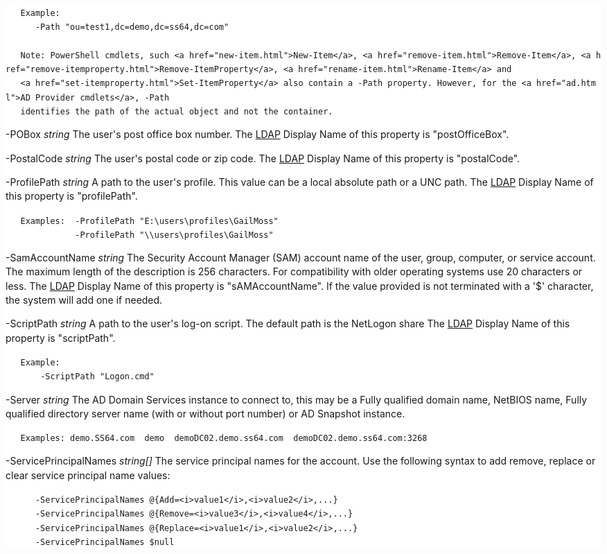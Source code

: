        Example:
          -Path "ou=test1,dc=demo,dc=ss64,dc=com"

       Note: PowerShell cmdlets, such <a href="new-item.html">New-Item</a>, <a href="remove-item.html">Remove-Item</a>, <a href="remove-itemproperty.html">Remove-ItemProperty</a>, <a href="rename-item.html">Rename-Item</a> and 
       <a href="set-itemproperty.html">Set-ItemProperty</a> also contain a -Path property. However, for the <a href="ad.html">AD Provider cmdlets</a>, -Path 
       identifies the path of the actual object and not the container.

   -POBox <i>string</i>
       The user's post office box number. 
       The <a href="../vb/syntax-userinfo.html">LDAP</a> Display Name of this property is "postOfficeBox".

   -PostalCode <i>string</i>
       The user's postal code or zip code. 
       The <a href="../vb/syntax-userinfo.html">LDAP</a> Display Name of this property is "postalCode".

   -ProfilePath <i>string</i>
       A path to the user's profile.
       This value can be a local absolute path or a UNC path. 
       The <a href="../vb/syntax-userinfo.html">LDAP</a> Display Name of this property is "profilePath".

       Examples:  -ProfilePath "E:\users\profiles\GailMoss"
                  -ProfilePath "\\users\profiles\GailMoss"

   -SamAccountName <i>string</i>
       The Security Account Manager (SAM) account name of the user, group, computer, or service account.
       The maximum length of the description is 256 characters.
       For compatibility with older operating systems use 20 characters or less.
       The <a href="../vb/syntax-userinfo.html">LDAP</a> Display Name of this property is "sAMAccountName".
       If the value provided is not terminated with a '$' character, the system will add one if needed.

   -ScriptPath <i>string</i>
       A path to the user's log-on script.
       The default path is the NetLogon share
       The <a href="../vb/syntax-userinfo.html">LDAP</a> Display Name of this property is "scriptPath".

       Example:
           -ScriptPath "Logon.cmd"

   -Server <i>string</i>
       The AD Domain Services instance to connect to, this may be a Fully qualified domain name,
       NetBIOS name, Fully qualified directory server name (with or without port number) or AD Snapshot instance.

       Examples: demo.SS64.com  demo  demoDC02.demo.ss64.com  demoDC02.demo.ss64.com:3268

   -ServicePrincipalNames <i>string[]</i>
       The service principal names for the account.
       Use the following syntax to add remove, replace or clear service principal name values:

          -ServicePrincipalNames @{Add=<i>value1</i>,<i>value2</i>,...}
          -ServicePrincipalNames @{Remove=<i>value3</i>,<i>value4</i>,...}
          -ServicePrincipalNames @{Replace=<i>value1</i>,<i>value2</i>,...}
          -ServicePrincipalNames $null
